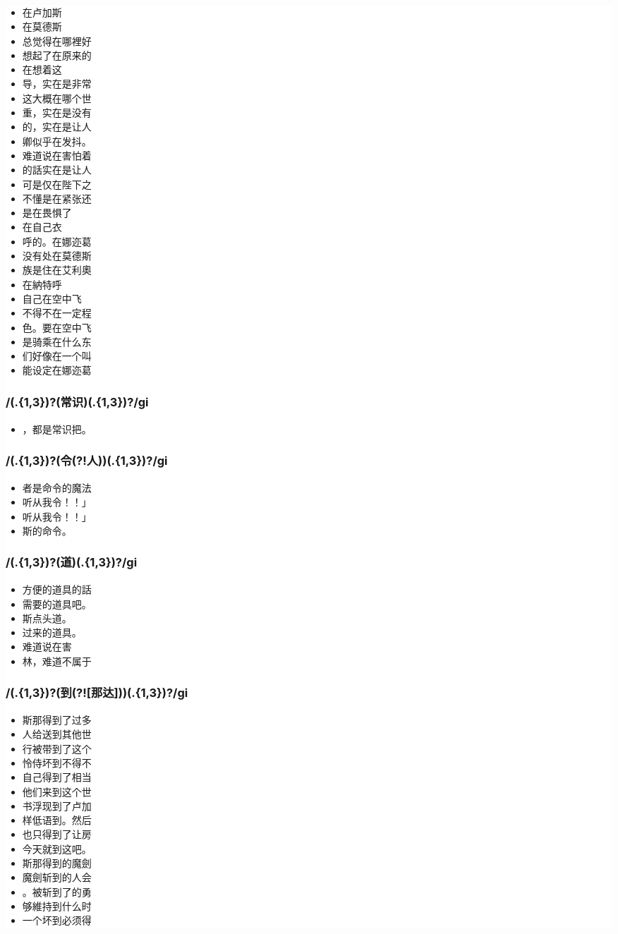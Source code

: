 - 在卢加斯
- 在莫德斯
- 总觉得在哪裡好
- 想起了在原来的
- 在想着这
- 导，实在是非常
- 这大概在哪个世
- 重，实在是没有
- 的，实在是让人
- 卿似乎在发抖。
- 难道说在害怕着
- 的話实在是让人
- 可是仅在陛下之
- 不懂是在紧张还
- 是在畏惧了
- 在自己衣
- 呼的。在娜迩葛
- 没有处在莫德斯
- 族是住在艾利奧
- 在納特呼
- 自己在空中飞
- 不得不在一定程
- 色。要在空中飞
- 是骑乘在什么东
- 们好像在一个叫
- 能设定在娜迩葛

### /(.{1,3})?(常识)(.{1,3})?/gi

- ，都是常识把。

### /(.{1,3})?(令(?!人))(.{1,3})?/gi

- 者是命令的魔法
- 听从我令！！」
- 听从我令！！」
- 斯的命令。

### /(.{1,3})?(道)(.{1,3})?/gi

- 方便的道具的話
- 需要的道具吧。
- 斯点头道。
- 过来的道具。
- 难道说在害
- 林，难道不属于

### /(.{1,3})?(到(?![那达]))(.{1,3})?/gi

- 斯那得到了过多
- 人给送到其他世
- 行被带到了这个
- 怜侍坏到不得不
- 自己得到了相当
- 他们来到这个世
- 书浮现到了卢加
- 样低语到。然后
- 也只得到了让房
- 今天就到这吧。
- 斯那得到的魔劍
- 魔劍斩到的人会
- 。被斩到了的勇
- 够維持到什么时
- 一个坏到必须得
